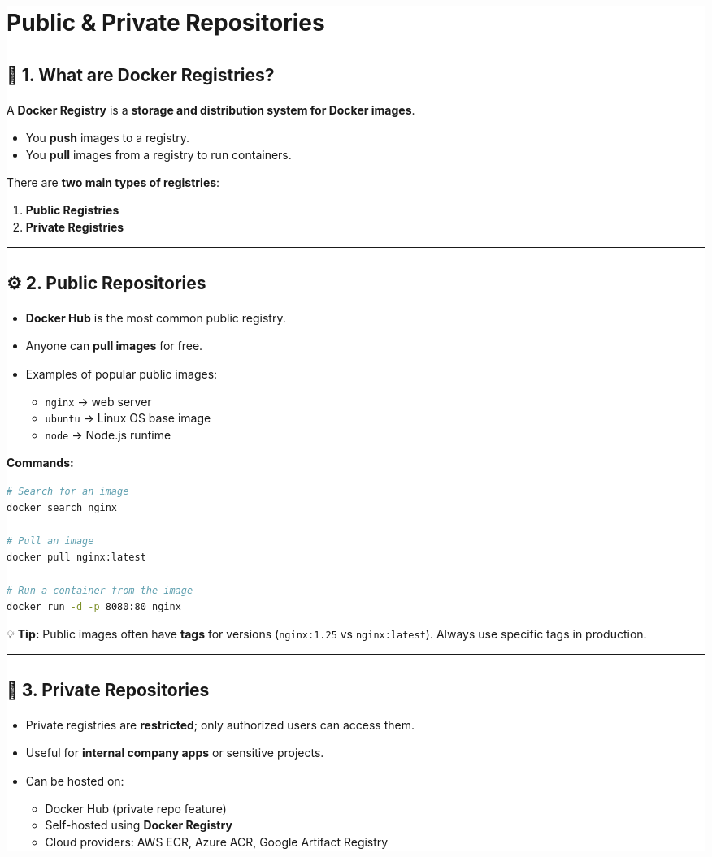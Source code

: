 # Public & Private Repositories

## 🧩 1. What are Docker Registries?

A **Docker Registry** is a **storage and distribution system for Docker images**.

* You **push** images to a registry.
* You **pull** images from a registry to run containers.

There are **two main types of registries**:

1. **Public Registries**
2. **Private Registries**

---

## ⚙️ 2. Public Repositories

* **Docker Hub** is the most common public registry.
* Anyone can **pull images** for free.
* Examples of popular public images:

  * `nginx` → web server
  * `ubuntu` → Linux OS base image
  * `node` → Node.js runtime

**Commands:**

```bash
# Search for an image
docker search nginx

# Pull an image
docker pull nginx:latest

# Run a container from the image
docker run -d -p 8080:80 nginx
```

💡 **Tip:** Public images often have **tags** for versions (`nginx:1.25` vs `nginx:latest`). Always use specific tags in production.

---

## 🧩 3. Private Repositories

* Private registries are **restricted**; only authorized users can access them.
* Useful for **internal company apps** or sensitive projects.
* Can be hosted on:

  * Docker Hub (private repo feature)
  * Self-hosted using **Docker Registry**
  * Cloud providers: AWS ECR, Azure ACR, Google Artifact Registry
